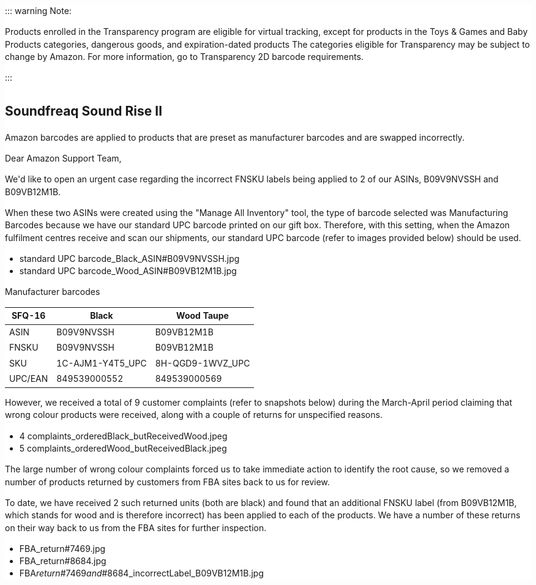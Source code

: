 ::: warning Note:

Products enrolled in the Transparency program are eligible for virtual tracking, except for products in the Toys & Games and Baby Products categories, dangerous goods, and expiration-dated products The categories eligible for Transparency may be subject to change by Amazon. For more information, go to Transparency 2D barcode requirements.

:::

## Soundfreaq Sound Rise II

Amazon barcodes are applied to products that are preset as manufacturer barcodes and are swapped incorrectly.

Dear Amazon Support Team,

We'd like to open an urgent case regarding the incorrect FNSKU labels being applied to 2 of our ASINs, B09V9NVSSH and B09VB12M1B.

When these two ASINs were created using the "Manage All Inventory" tool, the type of barcode selected was Manufacturing Barcodes because we have our standard UPC barcode printed on our gift box. Therefore, with this setting, when the Amazon fulfilment centres receive and scan our shipments, our standard UPC barcode (refer to images provided below) should be used.

- standard UPC barcode_Black_ASIN#B09V9NVSSH.jpg
- standard UPC barcode_Wood_ASIN#B09VB12M1B.jpg

Manufacturer barcodes

| SFQ-16  | Black            | Wood Taupe       |
| ------- | ---------------- | ---------------- |
| ASIN    | B09V9NVSSH       | B09VB12M1B       |
| FNSKU   | B09V9NVSSH       | B09VB12M1B       |
| SKU     | 1C-AJM1-Y4T5_UPC | 8H-QGD9-1WVZ_UPC |
| UPC/EAN | 849539000552     | 849539000569     |

However, we received a total of 9 customer complaints (refer to snapshots below) during the March-April period claiming that wrong colour products were received, along with a couple of returns for unspecified reasons.

- 4 complaints_orderedBlack_butReceivedWood.jpeg
- 5 complaints_orderedWood_butReceivedBlack.jpeg

The large number of wrong colour complaints forced us to take immediate action to identify the root cause, so we removed a number of products returned by customers from FBA sites back to us for review.

To date, we have received 2 such returned units (both are black) and found that an additional FNSKU label (from B09VB12M1B, which stands for wood and is therefore incorrect) has been applied to each of the products. We have a number of these returns on their way back to us from the FBA sites for further inspection.

- FBA_return#7469.jpg
- FBA_return#8684.jpg
- FBA*return*#7469*and*#8684_incorrectLabel_B09VB12M1B.jpg
